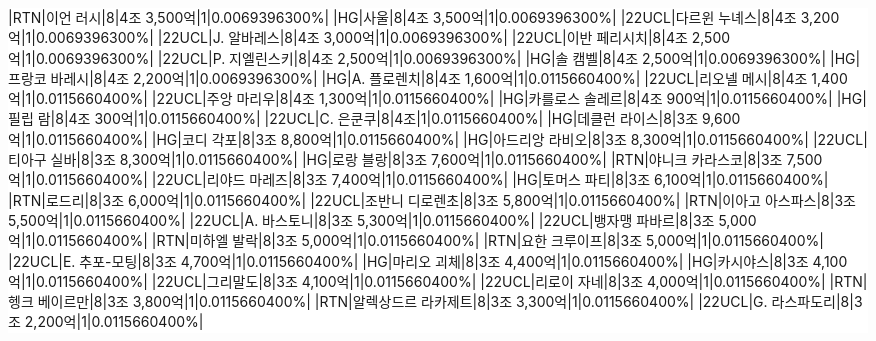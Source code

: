 |RTN|이언 러시|8|4조 3,500억|1|0.0069396300%|
|HG|사울|8|4조 3,500억|1|0.0069396300%|
|22UCL|다르윈 누녜스|8|4조 3,200억|1|0.0069396300%|
|22UCL|J. 알바레스|8|4조 3,000억|1|0.0069396300%|
|22UCL|이반 페리시치|8|4조 2,500억|1|0.0069396300%|
|22UCL|P. 지엘린스키|8|4조 2,500억|1|0.0069396300%|
|HG|솔 캠벨|8|4조 2,500억|1|0.0069396300%|
|HG|프랑코 바레시|8|4조 2,200억|1|0.0069396300%|
|HG|A. 플로렌치|8|4조 1,600억|1|0.0115660400%|
|22UCL|리오넬 메시|8|4조 1,400억|1|0.0115660400%|
|22UCL|주앙 마리우|8|4조 1,300억|1|0.0115660400%|
|HG|카를로스 솔레르|8|4조 900억|1|0.0115660400%|
|HG|필립 람|8|4조 300억|1|0.0115660400%|
|22UCL|C. 은쿤쿠|8|4조|1|0.0115660400%|
|HG|데클런 라이스|8|3조 9,600억|1|0.0115660400%|
|HG|코디 각포|8|3조 8,800억|1|0.0115660400%|
|HG|아드리앙 라비오|8|3조 8,300억|1|0.0115660400%|
|22UCL|티아구 실바|8|3조 8,300억|1|0.0115660400%|
|HG|로랑 블랑|8|3조 7,600억|1|0.0115660400%|
|RTN|야니크 카라스코|8|3조 7,500억|1|0.0115660400%|
|22UCL|리야드 마레즈|8|3조 7,400억|1|0.0115660400%|
|HG|토머스 파티|8|3조 6,100억|1|0.0115660400%|
|RTN|로드리|8|3조 6,000억|1|0.0115660400%|
|22UCL|조반니 디로렌초|8|3조 5,800억|1|0.0115660400%|
|RTN|이아고 아스파스|8|3조 5,500억|1|0.0115660400%|
|22UCL|A. 바스토니|8|3조 5,300억|1|0.0115660400%|
|22UCL|뱅자맹 파바르|8|3조 5,000억|1|0.0115660400%|
|RTN|미하엘 발락|8|3조 5,000억|1|0.0115660400%|
|RTN|요한 크루이프|8|3조 5,000억|1|0.0115660400%|
|22UCL|E. 추포-모팅|8|3조 4,700억|1|0.0115660400%|
|HG|마리오 괴체|8|3조 4,400억|1|0.0115660400%|
|HG|카시야스|8|3조 4,100억|1|0.0115660400%|
|22UCL|그리말도|8|3조 4,100억|1|0.0115660400%|
|22UCL|리로이 자네|8|3조 4,000억|1|0.0115660400%|
|RTN|헹크 베이르만|8|3조 3,800억|1|0.0115660400%|
|RTN|알렉상드르 라카제트|8|3조 3,300억|1|0.0115660400%|
|22UCL|G. 라스파도리|8|3조 2,200억|1|0.0115660400%|